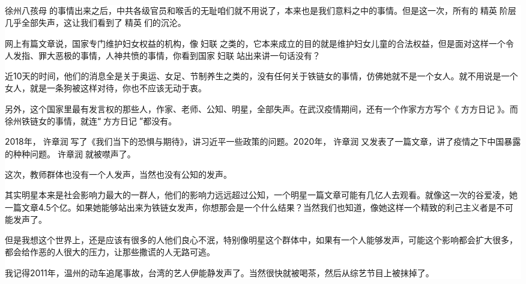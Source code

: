    徐州八孩母
  </ok>
  的事情出来之后，中共各级官员和喉舌的无耻咱们就不用说了，本来也是我们意料之中的事情。但是这一次，所有的
  <ok href="/term/88346">
   精英
  </ok>
  阶层几乎全部失声，这让我们看到了
  <ok href="/term/88346">
   精英
  </ok>
  们的沉沦。
 </p>
 <p>
  网上有篇文章说，国家专门维护妇女权益的机构，像
  <ok href="/term/72910">
   妇联
  </ok>
  之类的，它本来成立的目的就是维护妇女儿童的合法权益，但是面对这样一个令人发指、罪大恶极的事情，人神共愤的事情，你看到国家
  <ok href="/term/72910">
   妇联
  </ok>
  站出来讲一句话没有？
 </p>
 <p>
  近10天的时间，他们的消息全是关于奥运、女足、节制养生之类的，没有任何关于铁链女的事情，仿佛她就不是一个女人。就不用说是一个女人，就是一条狗被这样对待，你也不应该无动于衷。
 </p>
 <p>
  另外，这个国家里最有发言权的那些人，作家、老师、公知、明星，全部失声。在武汉疫情期间，还有一个作家方方写个《
  <ok href="/term/234997">
   方方日记
  </ok>
  》。而徐州铁链女的事情，就连“
  <ok href="/term/234997">
   方方日记
  </ok>
  ”都没有。
 </p>
 <p>
  2018年，
  <ok href="/term/118417">
   许章润
  </ok>
  写了《我们当下的恐惧与期待》，讲习近平一些政策的问题。2020年，
  <ok href="/term/118417">
   许章润
  </ok>
  又发表了一篇文章，讲了疫情之下中国暴露的种种问题。
  <ok href="/term/118417">
   许章润
  </ok>
  就被噤声了。
 </p>
 <p>
  这次，教师群体也没有一个人发声，当然也没有公知的发声。
 </p>
 <p>
  其实明星本来是社会影响力最大的一群人，他们的影响力远远超过公知，一个明星一篇文章可能有几亿人去观看。就像这一次的谷爱凌，她一篇文章4.5个亿。如果她能够站出来为铁链女发声，你想那会是一个什么结果？当然我们也知道，像她这样一个精致的利己主义者是不可能发声了。
 </p>
 <p>
  但是我想这个世界上，还是应该有很多的人他们良心不泯，特别像明星这个群体中，如果有一个人能够发声，可能这个影响都会扩大很多，都会给作恶的人很大的压力，让那些撒谎的人无路可逃。
 </p>
 <p>
  我记得2011年，温州的动车追尾事故，台湾的艺人伊能静发声了。当然很快就被喝茶，然后从综艺节目上被抹掉了。
